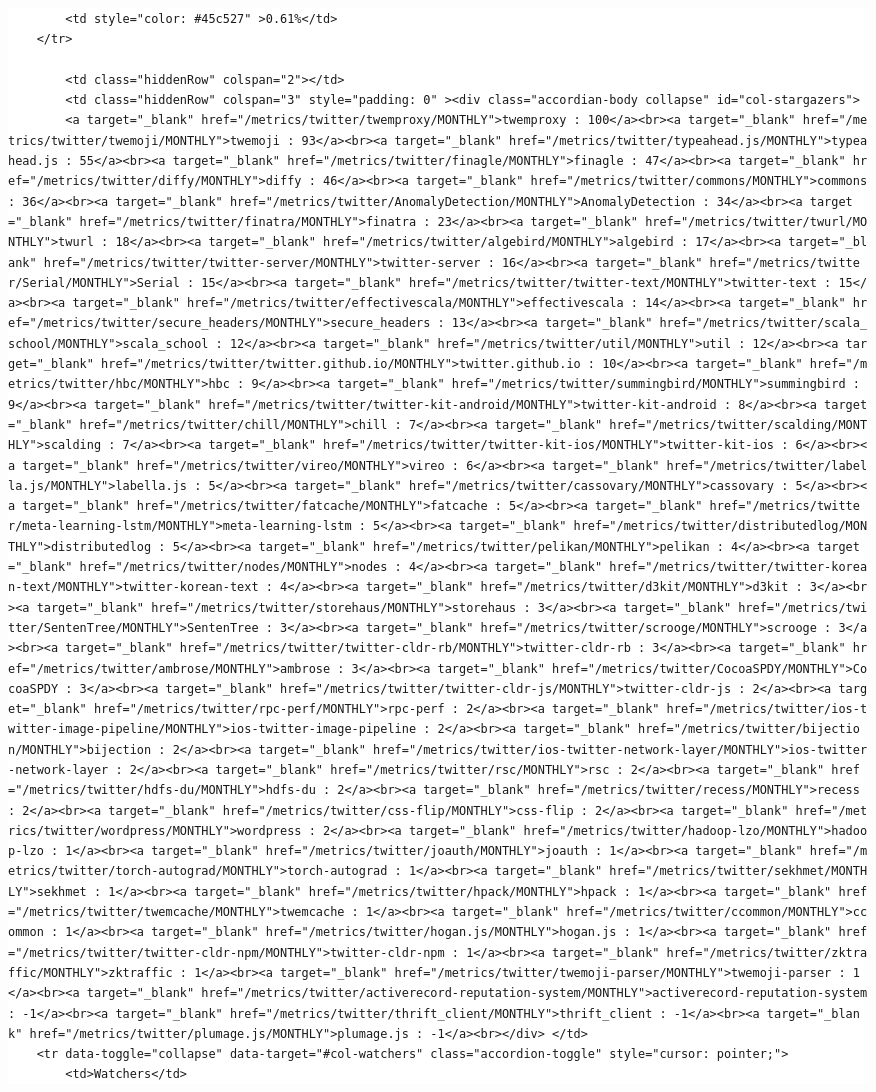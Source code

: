             <td style="color: #45c527" >0.61%</td>
        </tr>
        
            <td class="hiddenRow" colspan="2"></td>
            <td class="hiddenRow" colspan="3" style="padding: 0" ><div class="accordian-body collapse" id="col-stargazers">
            <a target="_blank" href="/metrics/twitter/twemproxy/MONTHLY">twemproxy : 100</a><br><a target="_blank" href="/metrics/twitter/twemoji/MONTHLY">twemoji : 93</a><br><a target="_blank" href="/metrics/twitter/typeahead.js/MONTHLY">typeahead.js : 55</a><br><a target="_blank" href="/metrics/twitter/finagle/MONTHLY">finagle : 47</a><br><a target="_blank" href="/metrics/twitter/diffy/MONTHLY">diffy : 46</a><br><a target="_blank" href="/metrics/twitter/commons/MONTHLY">commons : 36</a><br><a target="_blank" href="/metrics/twitter/AnomalyDetection/MONTHLY">AnomalyDetection : 34</a><br><a target="_blank" href="/metrics/twitter/finatra/MONTHLY">finatra : 23</a><br><a target="_blank" href="/metrics/twitter/twurl/MONTHLY">twurl : 18</a><br><a target="_blank" href="/metrics/twitter/algebird/MONTHLY">algebird : 17</a><br><a target="_blank" href="/metrics/twitter/twitter-server/MONTHLY">twitter-server : 16</a><br><a target="_blank" href="/metrics/twitter/Serial/MONTHLY">Serial : 15</a><br><a target="_blank" href="/metrics/twitter/twitter-text/MONTHLY">twitter-text : 15</a><br><a target="_blank" href="/metrics/twitter/effectivescala/MONTHLY">effectivescala : 14</a><br><a target="_blank" href="/metrics/twitter/secure_headers/MONTHLY">secure_headers : 13</a><br><a target="_blank" href="/metrics/twitter/scala_school/MONTHLY">scala_school : 12</a><br><a target="_blank" href="/metrics/twitter/util/MONTHLY">util : 12</a><br><a target="_blank" href="/metrics/twitter/twitter.github.io/MONTHLY">twitter.github.io : 10</a><br><a target="_blank" href="/metrics/twitter/hbc/MONTHLY">hbc : 9</a><br><a target="_blank" href="/metrics/twitter/summingbird/MONTHLY">summingbird : 9</a><br><a target="_blank" href="/metrics/twitter/twitter-kit-android/MONTHLY">twitter-kit-android : 8</a><br><a target="_blank" href="/metrics/twitter/chill/MONTHLY">chill : 7</a><br><a target="_blank" href="/metrics/twitter/scalding/MONTHLY">scalding : 7</a><br><a target="_blank" href="/metrics/twitter/twitter-kit-ios/MONTHLY">twitter-kit-ios : 6</a><br><a target="_blank" href="/metrics/twitter/vireo/MONTHLY">vireo : 6</a><br><a target="_blank" href="/metrics/twitter/labella.js/MONTHLY">labella.js : 5</a><br><a target="_blank" href="/metrics/twitter/cassovary/MONTHLY">cassovary : 5</a><br><a target="_blank" href="/metrics/twitter/fatcache/MONTHLY">fatcache : 5</a><br><a target="_blank" href="/metrics/twitter/meta-learning-lstm/MONTHLY">meta-learning-lstm : 5</a><br><a target="_blank" href="/metrics/twitter/distributedlog/MONTHLY">distributedlog : 5</a><br><a target="_blank" href="/metrics/twitter/pelikan/MONTHLY">pelikan : 4</a><br><a target="_blank" href="/metrics/twitter/nodes/MONTHLY">nodes : 4</a><br><a target="_blank" href="/metrics/twitter/twitter-korean-text/MONTHLY">twitter-korean-text : 4</a><br><a target="_blank" href="/metrics/twitter/d3kit/MONTHLY">d3kit : 3</a><br><a target="_blank" href="/metrics/twitter/storehaus/MONTHLY">storehaus : 3</a><br><a target="_blank" href="/metrics/twitter/SentenTree/MONTHLY">SentenTree : 3</a><br><a target="_blank" href="/metrics/twitter/scrooge/MONTHLY">scrooge : 3</a><br><a target="_blank" href="/metrics/twitter/twitter-cldr-rb/MONTHLY">twitter-cldr-rb : 3</a><br><a target="_blank" href="/metrics/twitter/ambrose/MONTHLY">ambrose : 3</a><br><a target="_blank" href="/metrics/twitter/CocoaSPDY/MONTHLY">CocoaSPDY : 3</a><br><a target="_blank" href="/metrics/twitter/twitter-cldr-js/MONTHLY">twitter-cldr-js : 2</a><br><a target="_blank" href="/metrics/twitter/rpc-perf/MONTHLY">rpc-perf : 2</a><br><a target="_blank" href="/metrics/twitter/ios-twitter-image-pipeline/MONTHLY">ios-twitter-image-pipeline : 2</a><br><a target="_blank" href="/metrics/twitter/bijection/MONTHLY">bijection : 2</a><br><a target="_blank" href="/metrics/twitter/ios-twitter-network-layer/MONTHLY">ios-twitter-network-layer : 2</a><br><a target="_blank" href="/metrics/twitter/rsc/MONTHLY">rsc : 2</a><br><a target="_blank" href="/metrics/twitter/hdfs-du/MONTHLY">hdfs-du : 2</a><br><a target="_blank" href="/metrics/twitter/recess/MONTHLY">recess : 2</a><br><a target="_blank" href="/metrics/twitter/css-flip/MONTHLY">css-flip : 2</a><br><a target="_blank" href="/metrics/twitter/wordpress/MONTHLY">wordpress : 2</a><br><a target="_blank" href="/metrics/twitter/hadoop-lzo/MONTHLY">hadoop-lzo : 1</a><br><a target="_blank" href="/metrics/twitter/joauth/MONTHLY">joauth : 1</a><br><a target="_blank" href="/metrics/twitter/torch-autograd/MONTHLY">torch-autograd : 1</a><br><a target="_blank" href="/metrics/twitter/sekhmet/MONTHLY">sekhmet : 1</a><br><a target="_blank" href="/metrics/twitter/hpack/MONTHLY">hpack : 1</a><br><a target="_blank" href="/metrics/twitter/twemcache/MONTHLY">twemcache : 1</a><br><a target="_blank" href="/metrics/twitter/ccommon/MONTHLY">ccommon : 1</a><br><a target="_blank" href="/metrics/twitter/hogan.js/MONTHLY">hogan.js : 1</a><br><a target="_blank" href="/metrics/twitter/twitter-cldr-npm/MONTHLY">twitter-cldr-npm : 1</a><br><a target="_blank" href="/metrics/twitter/zktraffic/MONTHLY">zktraffic : 1</a><br><a target="_blank" href="/metrics/twitter/twemoji-parser/MONTHLY">twemoji-parser : 1</a><br><a target="_blank" href="/metrics/twitter/activerecord-reputation-system/MONTHLY">activerecord-reputation-system : -1</a><br><a target="_blank" href="/metrics/twitter/thrift_client/MONTHLY">thrift_client : -1</a><br><a target="_blank" href="/metrics/twitter/plumage.js/MONTHLY">plumage.js : -1</a><br></div> </td>
        <tr data-toggle="collapse" data-target="#col-watchers" class="accordion-toggle" style="cursor: pointer;">
            <td>Watchers</td>